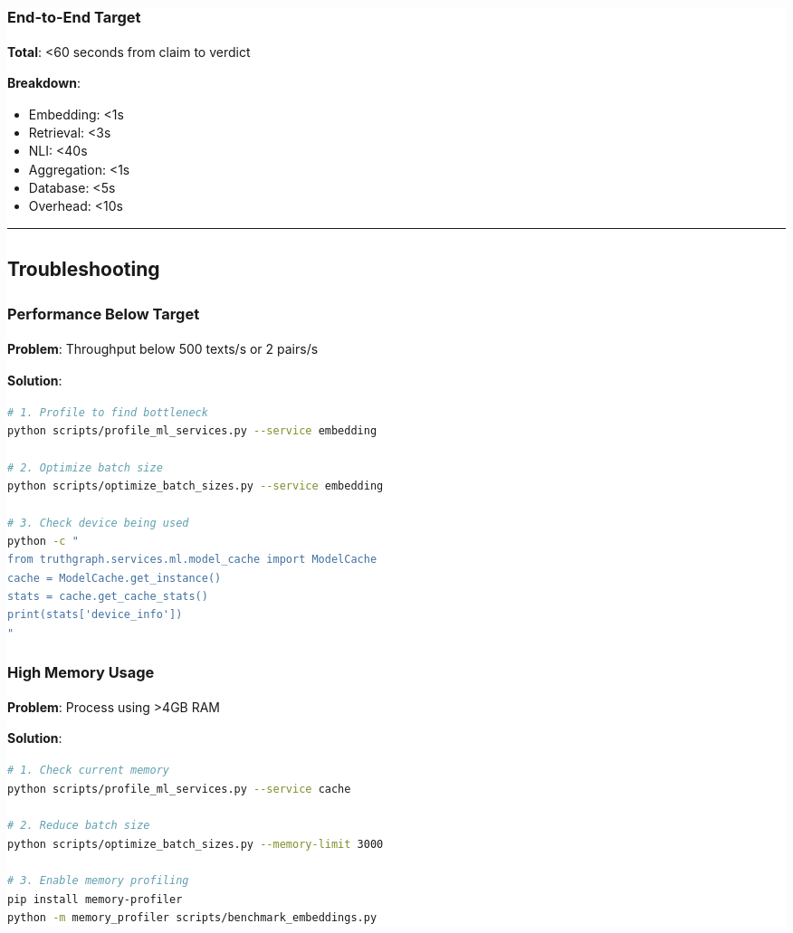 ### End-to-End Target

**Total**: <60 seconds from claim to verdict

**Breakdown**:
- Embedding: <1s
- Retrieval: <3s
- NLI: <40s
- Aggregation: <1s
- Database: <5s
- Overhead: <10s

---

## Troubleshooting

### Performance Below Target

**Problem**: Throughput below 500 texts/s or 2 pairs/s

**Solution**:
```bash
# 1. Profile to find bottleneck
python scripts/profile_ml_services.py --service embedding

# 2. Optimize batch size
python scripts/optimize_batch_sizes.py --service embedding

# 3. Check device being used
python -c "
from truthgraph.services.ml.model_cache import ModelCache
cache = ModelCache.get_instance()
stats = cache.get_cache_stats()
print(stats['device_info'])
"
```

### High Memory Usage

**Problem**: Process using >4GB RAM

**Solution**:
```bash
# 1. Check current memory
python scripts/profile_ml_services.py --service cache

# 2. Reduce batch size
python scripts/optimize_batch_sizes.py --memory-limit 3000

# 3. Enable memory profiling
pip install memory-profiler
python -m memory_profiler scripts/benchmark_embeddings.py
```
